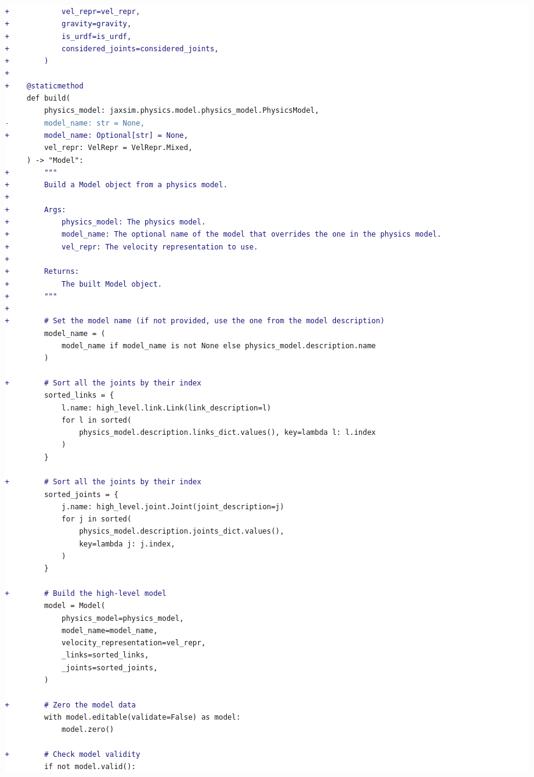 ```diff
+            vel_repr=vel_repr,
+            gravity=gravity,
+            is_urdf=is_urdf,
+            considered_joints=considered_joints,
+        )
+
+    @staticmethod
     def build(
         physics_model: jaxsim.physics.model.physics_model.PhysicsModel,
-        model_name: str = None,
+        model_name: Optional[str] = None,
         vel_repr: VelRepr = VelRepr.Mixed,
     ) -> "Model":
+        """
+        Build a Model object from a physics model.
+
+        Args:
+            physics_model: The physics model.
+            model_name: The optional name of the model that overrides the one in the physics model.
+            vel_repr: The velocity representation to use.
+
+        Returns:
+            The built Model object.
+        """
+
+        # Set the model name (if not provided, use the one from the model description)
         model_name = (
             model_name if model_name is not None else physics_model.description.name
         )
 
+        # Sort all the joints by their index
         sorted_links = {
             l.name: high_level.link.Link(link_description=l)
             for l in sorted(
                 physics_model.description.links_dict.values(), key=lambda l: l.index
             )
         }
 
+        # Sort all the joints by their index
         sorted_joints = {
             j.name: high_level.joint.Joint(joint_description=j)
             for j in sorted(
                 physics_model.description.joints_dict.values(),
                 key=lambda j: j.index,
             )
         }
 
+        # Build the high-level model
         model = Model(
             physics_model=physics_model,
             model_name=model_name,
             velocity_representation=vel_repr,
             _links=sorted_links,
             _joints=sorted_joints,
         )
 
+        # Zero the model data
         with model.editable(validate=False) as model:
             model.zero()
 
+        # Check model validity
         if not model.valid():
```